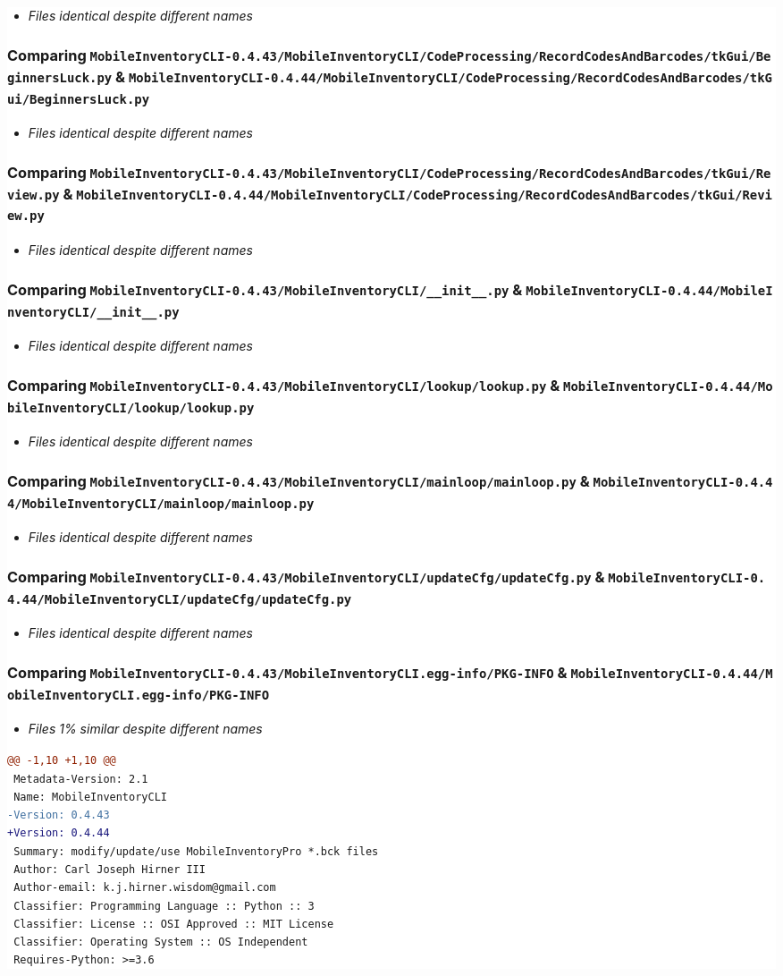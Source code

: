  * *Files identical despite different names*

### Comparing `MobileInventoryCLI-0.4.43/MobileInventoryCLI/CodeProcessing/RecordCodesAndBarcodes/tkGui/BeginnersLuck.py` & `MobileInventoryCLI-0.4.44/MobileInventoryCLI/CodeProcessing/RecordCodesAndBarcodes/tkGui/BeginnersLuck.py`

 * *Files identical despite different names*

### Comparing `MobileInventoryCLI-0.4.43/MobileInventoryCLI/CodeProcessing/RecordCodesAndBarcodes/tkGui/Review.py` & `MobileInventoryCLI-0.4.44/MobileInventoryCLI/CodeProcessing/RecordCodesAndBarcodes/tkGui/Review.py`

 * *Files identical despite different names*

### Comparing `MobileInventoryCLI-0.4.43/MobileInventoryCLI/__init__.py` & `MobileInventoryCLI-0.4.44/MobileInventoryCLI/__init__.py`

 * *Files identical despite different names*

### Comparing `MobileInventoryCLI-0.4.43/MobileInventoryCLI/lookup/lookup.py` & `MobileInventoryCLI-0.4.44/MobileInventoryCLI/lookup/lookup.py`

 * *Files identical despite different names*

### Comparing `MobileInventoryCLI-0.4.43/MobileInventoryCLI/mainloop/mainloop.py` & `MobileInventoryCLI-0.4.44/MobileInventoryCLI/mainloop/mainloop.py`

 * *Files identical despite different names*

### Comparing `MobileInventoryCLI-0.4.43/MobileInventoryCLI/updateCfg/updateCfg.py` & `MobileInventoryCLI-0.4.44/MobileInventoryCLI/updateCfg/updateCfg.py`

 * *Files identical despite different names*

### Comparing `MobileInventoryCLI-0.4.43/MobileInventoryCLI.egg-info/PKG-INFO` & `MobileInventoryCLI-0.4.44/MobileInventoryCLI.egg-info/PKG-INFO`

 * *Files 1% similar despite different names*

```diff
@@ -1,10 +1,10 @@
 Metadata-Version: 2.1
 Name: MobileInventoryCLI
-Version: 0.4.43
+Version: 0.4.44
 Summary: modify/update/use MobileInventoryPro *.bck files
 Author: Carl Joseph Hirner III
 Author-email: k.j.hirner.wisdom@gmail.com
 Classifier: Programming Language :: Python :: 3
 Classifier: License :: OSI Approved :: MIT License
 Classifier: Operating System :: OS Independent
 Requires-Python: >=3.6
```
